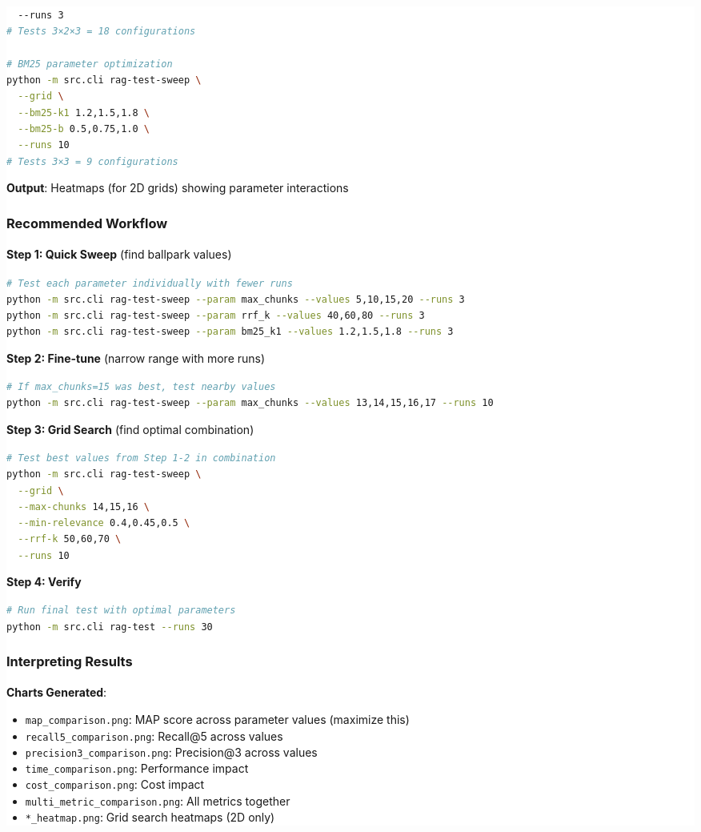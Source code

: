 ```bash
  --runs 3
# Tests 3×2×3 = 18 configurations

# BM25 parameter optimization
python -m src.cli rag-test-sweep \
  --grid \
  --bm25-k1 1.2,1.5,1.8 \
  --bm25-b 0.5,0.75,1.0 \
  --runs 10
# Tests 3×3 = 9 configurations
```

**Output**: Heatmaps (for 2D grids) showing parameter interactions

### Recommended Workflow

**Step 1: Quick Sweep** (find ballpark values)
```bash
# Test each parameter individually with fewer runs
python -m src.cli rag-test-sweep --param max_chunks --values 5,10,15,20 --runs 3
python -m src.cli rag-test-sweep --param rrf_k --values 40,60,80 --runs 3
python -m src.cli rag-test-sweep --param bm25_k1 --values 1.2,1.5,1.8 --runs 3
```

**Step 2: Fine-tune** (narrow range with more runs)
```bash
# If max_chunks=15 was best, test nearby values
python -m src.cli rag-test-sweep --param max_chunks --values 13,14,15,16,17 --runs 10
```

**Step 3: Grid Search** (find optimal combination)
```bash
# Test best values from Step 1-2 in combination
python -m src.cli rag-test-sweep \
  --grid \
  --max-chunks 14,15,16 \
  --min-relevance 0.4,0.45,0.5 \
  --rrf-k 50,60,70 \
  --runs 10
```

**Step 4: Verify**
```bash
# Run final test with optimal parameters
python -m src.cli rag-test --runs 30
```

### Interpreting Results

**Charts Generated**:
- `map_comparison.png`: MAP score across parameter values (maximize this)
- `recall5_comparison.png`: Recall@5 across values
- `precision3_comparison.png`: Precision@3 across values
- `time_comparison.png`: Performance impact
- `cost_comparison.png`: Cost impact
- `multi_metric_comparison.png`: All metrics together
- `*_heatmap.png`: Grid search heatmaps (2D only)
